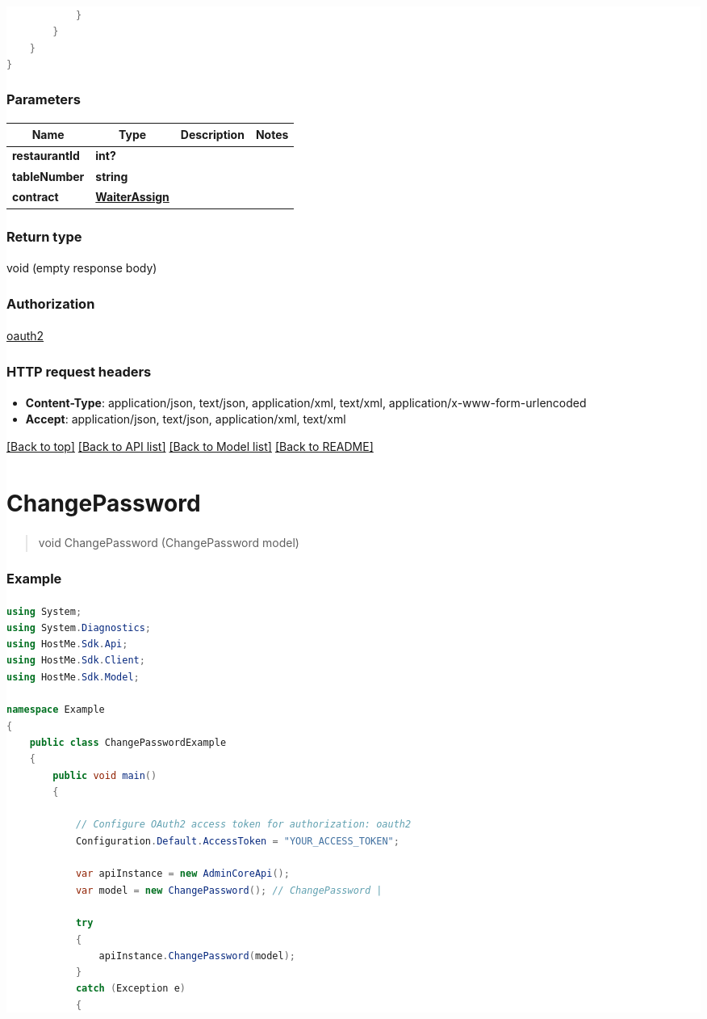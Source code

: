 ```csharp
            }
        }
    }
}
```

### Parameters

Name | Type | Description  | Notes
------------- | ------------- | ------------- | -------------
 **restaurantId** | **int?**|  | 
 **tableNumber** | **string**|  | 
 **contract** | [**WaiterAssign**](WaiterAssign.md)|  | 

### Return type

void (empty response body)

### Authorization

[oauth2](../README.md#oauth2)

### HTTP request headers

 - **Content-Type**: application/json, text/json, application/xml, text/xml, application/x-www-form-urlencoded
 - **Accept**: application/json, text/json, application/xml, text/xml

[[Back to top]](#) [[Back to API list]](../README.md#documentation-for-api-endpoints) [[Back to Model list]](../README.md#documentation-for-models) [[Back to README]](../README.md)

<a name="changepassword"></a>
# **ChangePassword**
> void ChangePassword (ChangePassword model)



### Example
```csharp
using System;
using System.Diagnostics;
using HostMe.Sdk.Api;
using HostMe.Sdk.Client;
using HostMe.Sdk.Model;

namespace Example
{
    public class ChangePasswordExample
    {
        public void main()
        {
            
            // Configure OAuth2 access token for authorization: oauth2
            Configuration.Default.AccessToken = "YOUR_ACCESS_TOKEN";

            var apiInstance = new AdminCoreApi();
            var model = new ChangePassword(); // ChangePassword | 

            try
            {
                apiInstance.ChangePassword(model);
            }
            catch (Exception e)
            {
```